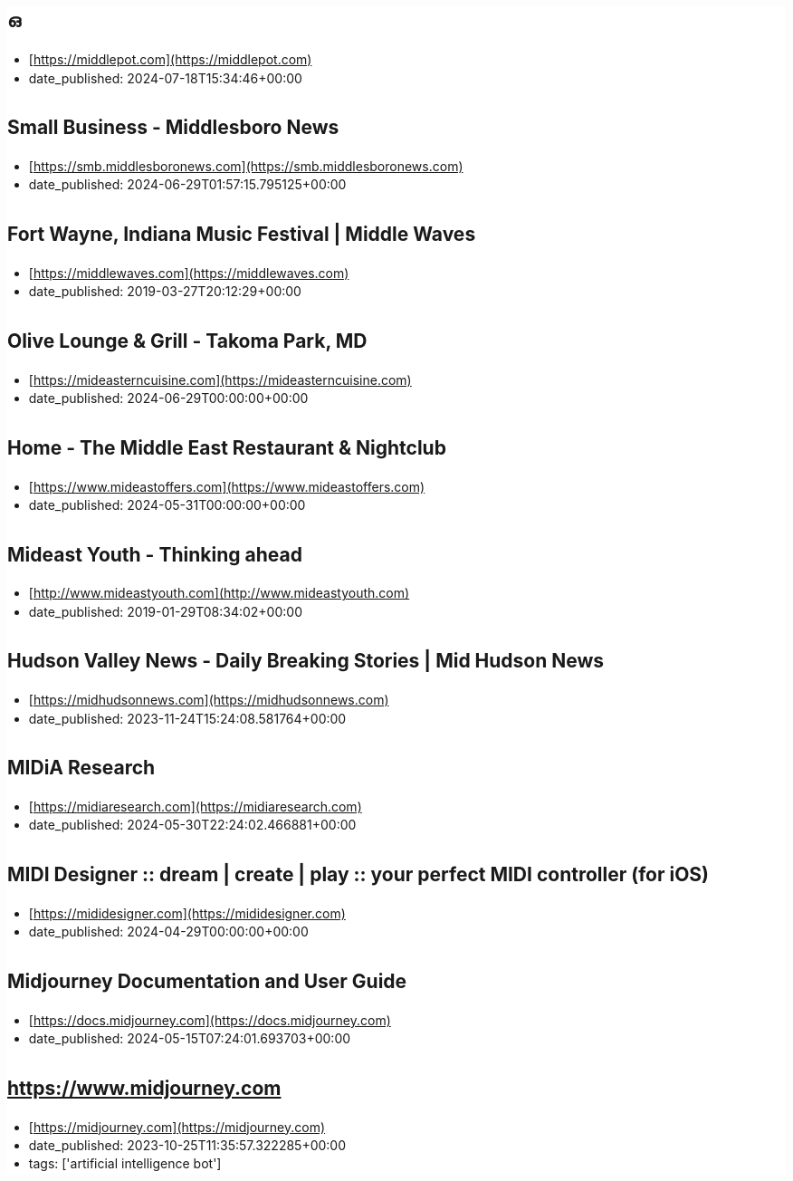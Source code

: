  ## ഒ
 - [https://middlepot.com](https://middlepot.com)
 - date_published: 2024-07-18T15:34:46+00:00

 ## Small Business - Middlesboro News
 - [https://smb.middlesboronews.com](https://smb.middlesboronews.com)
 - date_published: 2024-06-29T01:57:15.795125+00:00

 ## Fort Wayne, Indiana Music Festival | Middle Waves
 - [https://middlewaves.com](https://middlewaves.com)
 - date_published: 2019-03-27T20:12:29+00:00

 ## Olive Lounge & Grill - Takoma Park, MD
 - [https://mideasterncuisine.com](https://mideasterncuisine.com)
 - date_published: 2024-06-29T00:00:00+00:00

 ## Home - The Middle East Restaurant & Nightclub
 - [https://www.mideastoffers.com](https://www.mideastoffers.com)
 - date_published: 2024-05-31T00:00:00+00:00

 ## Mideast Youth - Thinking ahead
 - [http://www.mideastyouth.com](http://www.mideastyouth.com)
 - date_published: 2019-01-29T08:34:02+00:00

 ## Hudson Valley News - Daily Breaking Stories | Mid Hudson News
 - [https://midhudsonnews.com](https://midhudsonnews.com)
 - date_published: 2023-11-24T15:24:08.581764+00:00

 ## MIDiA Research
 - [https://midiaresearch.com](https://midiaresearch.com)
 - date_published: 2024-05-30T22:24:02.466881+00:00

 ## MIDI Designer :: dream | create | play :: your perfect MIDI controller (for iOS)
 - [https://mididesigner.com](https://mididesigner.com)
 - date_published: 2024-04-29T00:00:00+00:00

 ## Midjourney Documentation and User Guide
 - [https://docs.midjourney.com](https://docs.midjourney.com)
 - date_published: 2024-05-15T07:24:01.693703+00:00

 ## https://www.midjourney.com
 - [https://midjourney.com](https://midjourney.com)
 - date_published: 2023-10-25T11:35:57.322285+00:00
 - tags: ['artificial intelligence bot']
